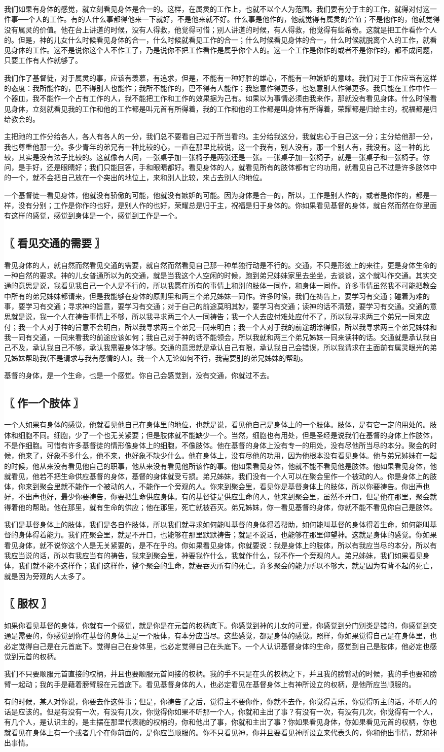我们如果有身体的感觉，就立刻看见身体是合一的。这样，在属灵的工作上，也就不以个人为范围。我们要有分于主的工作，就得对付这一件事──个人的工作。有的人什么事都得他来一下就好，不是他来就不好。什么事是他作的，他就觉得有属灵的价值；不是他作的，他就觉得没有属灵的价值。他在台上讲道的时候，没有人得救，他觉得可惜；别人讲道的时候，有人得救，他觉得有些希奇。这就是把工作看作个人的。但是，神的儿女什么时候看见身体的合一，什么时候就看见工作的合一；什么时候看见身体的合一，什么时候就脱离个人的工作，就看见身体的工作。这不是说你这个人不作工了，乃是说你不把工作看作是属乎你个人的。这一个工作是你作的或者不是你作的，都不成问题，只要工作有人作就够了。

我们作了基督徒，对于属灵的事，应该有羡慕，有追求，但是，不能有一种好胜的雄心，不能有一种嫉妒的意味。我们对于工作应当有这样的态度：我所能作的，巴不得别人也能作；我所不能作的，巴不得有人能作；我愿意作得更多，也愿意别人作得更多。我只能在工作中怍一个器皿，我不能作一个占有工作的人，我不能把工作和工作的效果据为己有。如果以为事情必须由我来作，那就没有看见身体。什么时候看见身体，立刻就看见我的工作和他的工作都是叫元首有所得着，我的工作和他的工作都是叫身体有所得着，荣耀都是归给主的，祝福都是归给教会的。

主把祂的工作分给各人，各人有各人的一分，我们总不要看自己过于所当看的。主分给我这分，我就忠心于自己这一分；主分给他那一分，我也尊重他那一分。多少青年的弟兄有一种比较的心，一直在那里比较说，这一个我有，别人没有，那一个别人有，我没有。这一种的比较，其实是没有法子比较的。这就像有人问，一张桌子加一张椅子是两张还是一张。一张桌子加一张椅子，就是一张桌子和一张椅子。你问，是手好，还是眼睛好；我们只能回答，手和眼睛都好。看见身体的人，就看见所有的肢体都有它的功用，就看见自己不过是许多肢体中的一个，就不会把自己放在一个突出的地位上，来和别人比较，来占去别人的地位。

一个基督徒一看见身体，他就没有骄傲的可能，他就没有嫉妒的可能。因为身体是合一的，所以，工作是别人作的，或者是你作的，都是一样，没有分别；工作是你作的也好，是别人作的也好，荣耀总是归于主，祝福是归于身体的。你如果看见基督的身体，就自然而然在你里面有这样的感觉，感觉到身体是一个，感觉到工作是一个。



## 〖 看见交通的需要 〗

看见身体的人，就自然而然看见交通的需要，就自然而然看见自己那一种单独行动是不行的。交通，不只是形迹上的来往，更是身体生命的一种自然的要求。神的儿女普通所以为的交通，就是当我这个人空闲的时候，跑到弟兄姊妹家里去坐坐，去谈谈，这个就叫作交通。其实交通的意思是说，我看见我自己一个人是不行的，所以我愿在所有的事情上和别的肢体一同作，和身体一同作。许多事情虽然我不可能把教会中所有的弟兄姊妹都请来，但是我能够在身体的原则里和两三个弟兄姊妹一同作。许多时候，我们在祷告上，要学习有交通；碰着为难的事，要学习有交通；寻求神的旨意，要学习有交通；对于自己的前途莫明其妙，要学习有交通；读神的话不清楚，要学习有交通。交通的意思就是说，我一个人在祷告事情上不够，所以我寻求两三个人一同祷告；我一个人去应付难处应付不了，所以我寻求两三个弟兄一同来应付；我一个人对于神的旨意不会明白，所以我寻求两三个弟兄一同来明白；我一个人对于我的前途胡涂得很，所以我寻求两三个弟兄姊妹和我一同有交通，一同来看我的前途应该如何；我自己对于神的话不能领会，所以我就和两三个弟兄姊妹一同来读神的话。交通就是承认我自己不及，承认我自己不够，承认我需要身体才够。交通的意思就是承认自己有限，承认我自己会错误，所以我请求在主面前有属灵眼光的弟兄姊妹帮助我(不是请求与我有感情的人)。我一个人无论如何不行，我需要别的弟兄姊妹的帮助。

基督的身体，是一个生命，也是一个感觉。你自己会感觉到，没有交通，你就过不去。



## 〖 作一个肢体 〗

一个人如果有身体的感觉，他就看见他自己在身体里的地位，也就是说，看见他自己是身体上的一个肢体。肢体，是有它一定的用处的。肢体和细胞不同。细胞，少了一个也无关紧要；但是肢体就不能缺少一个。当然，细胞也有用处，但是圣经是说我们在基督的身体上作肢体，不是作细胞。可惜有许多基督徒的情形像身体上的细胞，不像肢体。他在基督的身体上没有专一的用处，没有尽他所当尽的本分。聚会的时候，他来了，好象不多什么，他不来，也好象不缺少什么。他在身体上，没有尽他的功用，因为他根本没有看见身体。他与弟兄姊妹在一起的时候，他从来没有看见他自己的职事，他从来没有看见他所该作的事。他如果看见身体，他就不能不看见他是肢体。他如果看见身体，他就看见，他若不把生命供应基督的身体，基督的身体就受亏损。弟兄姊妹，我们没有一个人可以在聚会里作一个被动的人。你是身体上的肢体，你来到聚会里就不能作一个被动的人，不能作一个旁观的人。你来到聚会里，看见你是基督身体上的肢体，所以你要祷告。你出声也好，不出声也好，最少你要祷告，你要把生命供应身体。有的基督徒是供应生命的人，他来到聚会里，虽然不开口，但是他在那里，聚会就得着他的帮助。他在那里，就有生命的供应；他在那里，死亡就被吞灭。弟兄姊妹，你一看见基督的身体，你就不能不看见你自己是肢体。

我们是基督身体上的肢体，我们是各自作肢体，所以我们就寻求如何能叫基督的身体得着帮助，如何能叫基督的身体得着生命，如何能叫基督的身体得着能力。我们在聚会里，就是不开口，也能够在那里默默祷告；就是不说话，也能够在那里仰望神。这就是身体的感觉。你如果看见身体，就不说你这个人是无关紧要的，是不在乎的。你如果看见身体，你就要说：我是身体上的肢体，所以有我应当尽的本分，所以有我应当说的话，所以有我应当有的祷告，我来到聚会里，神要我作什么，我就作什么，我不作一个旁观的人。弟兄姊妹，我们如果看见身体，我们就不能不这样作；我们这样作，整个聚会的生命，就要吞灭所有的死亡。许多聚会的能力所以不够大，就是因为有背不起的死亡，就是因为旁观的人太多了。



## 〖 服权 〗

如果你看见基督的身体，你就有一个感觉，就是你是在元首的权柄底下。你感觉到神的儿女的可爱，你感觉到分门别类是错的，你感觉到交通是需要的，你感觉到你在基督的身体上是一个肢体，有本分应当尽。这些感觉，都是身体的感觉。照样，你如果觉得自己是在身体里，也必定觉得自己是在元首底下。觉得自己在身体里，也必定觉得自己在头底下。一个人认识基督身体的生命，感觉到自己是肢体，他必定也感觉到元首的权柄。

我们不只要顺服元首直接的权柄，并且也要顺服元首间接的权柄。我的手不只是在头的权柄之下，并且我的膀臂动的时候，我的手也要和膀臂一起动；我的手是藉着膀臂服在元首底下。看见基督身体的人，也必定看见在基督身体上有神所设立的权柄，是他所应当顺服的。

有的时候，某人对你说，你要去作这件事；但是，你祷告了之后，觉得主不要你作，你就不去作，你觉得喜乐，你觉得听主的话，不听人的话是应该的。但是有没有一次，有没有几次，你觉得你如果不听那一个人，你就和主出了事？有没有一次，有没有几次，你觉得有一个人，有几个人，是认识主的，是主摆在那里代表祂的权柄的，你和他出了事，你就和主出了事？你如果看见身体，你如果看见元首的权柄，你也就看见在身体上有一个或者几个在你前面的，是你应当顺服的。你不只看见神，你并且要看见神所设立来代表头的，你和他出事情，就和神出事情。
